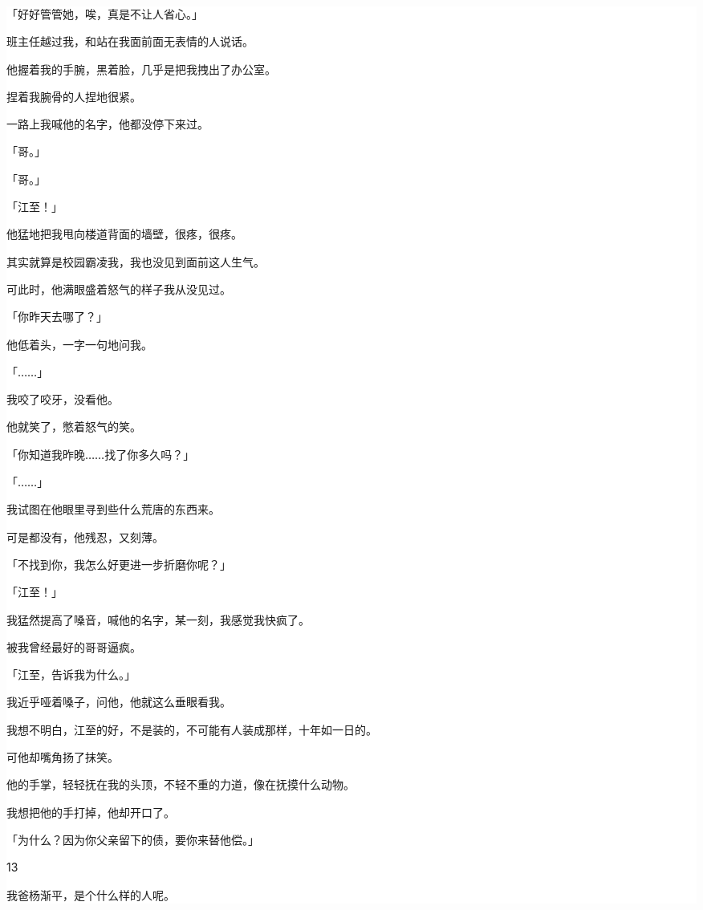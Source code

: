 「好好管管她，唉，真是不让人省心。」

班主任越过我，和站在我面前面无表情的人说话。

他握着我的手腕，黑着脸，几乎是把我拽出了办公室。

捏着我腕骨的人捏地很紧。

一路上我喊他的名字，他都没停下来过。

「哥。」

「哥。」

「江至！」

他猛地把我甩向楼道背面的墙壁，很疼，很疼。

其实就算是校园霸凌我，我也没见到面前这人生气。

可此时，他满眼盛着怒气的样子我从没见过。

「你昨天去哪了？」

他低着头，一字一句地问我。

「……」

我咬了咬牙，没看他。

他就笑了，憋着怒气的笑。

「你知道我昨晚……找了你多久吗？」

「……」

我试图在他眼里寻到些什么荒唐的东西来。

可是都没有，他残忍，又刻薄。

「不找到你，我怎么好更进一步折磨你呢？」

「江至！」

我猛然提高了嗓音，喊他的名字，某一刻，我感觉我快疯了。

被我曾经最好的哥哥逼疯。

「江至，告诉我为什么。」

我近乎哑着嗓子，问他，他就这么垂眼看我。

我想不明白，江至的好，不是装的，不可能有人装成那样，十年如一日的。

可他却嘴角扬了抹笑。

他的手掌，轻轻抚在我的头顶，不轻不重的力道，像在抚摸什么动物。

我想把他的手打掉，他却开口了。

「为什么？因为你父亲留下的债，要你来替他偿。」

13

我爸杨渐平，是个什么样的人呢。
